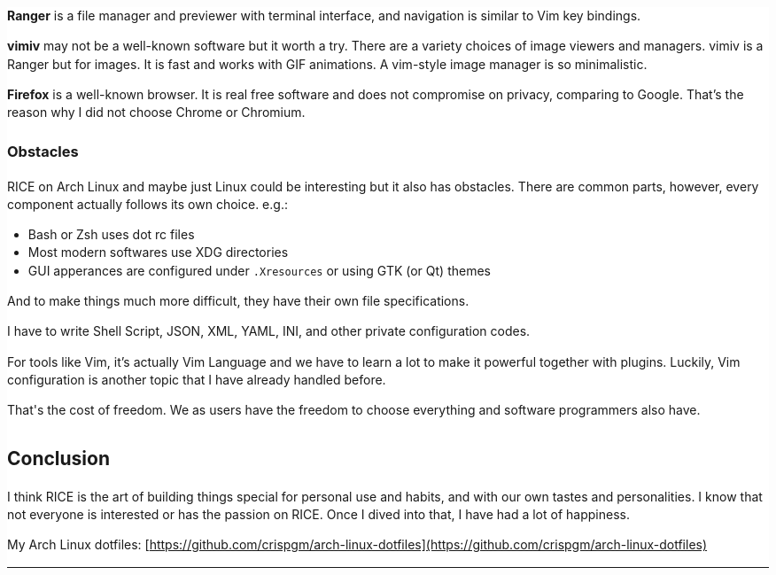 __Ranger__ is a file manager and previewer with terminal interface, and navigation is similar to Vim key bindings.

__vimiv__ may not be a well-known software but it worth a try. There are a variety choices of image viewers and managers. vimiv is a Ranger but for images. It is fast and works with GIF animations. A vim-style image manager is so minimalistic.

__Firefox__ is a well-known browser. It is real free software and does not compromise on privacy, comparing to Google. That’s the reason why I did not choose Chrome or Chromium.

### Obstacles

RICE on Arch Linux and maybe just Linux could be interesting but it also has obstacles. There are common parts, however, every component actually follows its own choice. e.g.:

- Bash or Zsh uses dot rc files
- Most modern softwares use XDG directories
- GUI apperances are configured under `.Xresources` or using GTK (or Qt) themes

And to make things much more difficult, they have their own file specifications.

I have to write Shell Script, JSON, XML, YAML, INI, and other private configuration codes.

For tools like Vim, it’s actually Vim Language and we have to learn a lot to make it powerful together with plugins. Luckily, Vim configuration is another topic that I have already handled before.

That's the cost of freedom. We as users have the freedom to choose everything and software programmers also have.

## Conclusion

I think RICE is the art of building things special for personal use and habits, and with our own tastes and personalities. I know that not everyone is interested or has the passion on RICE. Once I dived into that, I have had a lot of happiness.

My Arch Linux dotfiles: [https://github.com/crispgm/arch-linux-dotfiles](https://github.com/crispgm/arch-linux-dotfiles)

---

[^1]: [Urban Dictionary: rice](https://www.urbandictionary.com/define.php?term=rice&defid=955541)
[^2]: [https://www.archlinux.org/about/](https://www.archlinux.org/about/)
[^3]: [Arch compared to other distributions](https://wiki.archlinux.org/index.php/Arch_compared_to_other_distributions#Gentoo/Funtoo_Linux)
